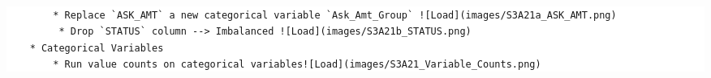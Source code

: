             * Replace `ASK_AMT` a new categorical variable `Ask_Amt_Group` ![Load](images/S3A21a_ASK_AMT.png)  
             * Drop `STATUS` column --> Imbalanced ![Load](images/S3A21b_STATUS.png)  
        * Categorical Variables
            * Run value counts on categorical variables![Load](images/S3A21_Variable_Counts.png)